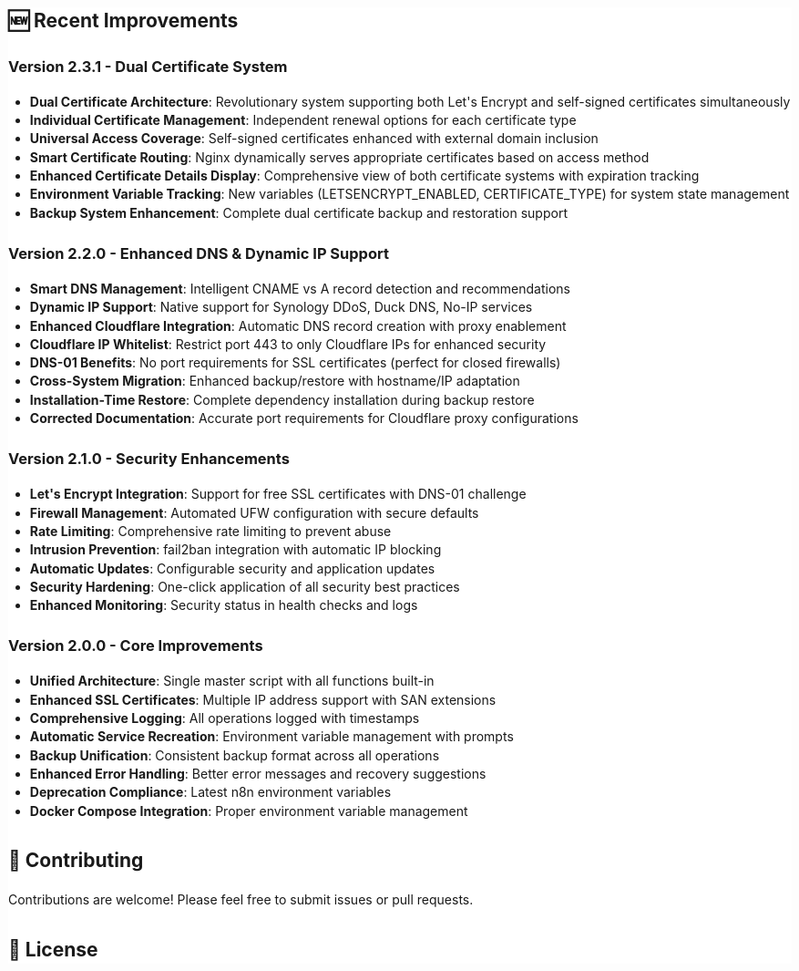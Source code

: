 ## 🆕 Recent Improvements

### Version 2.3.1 - Dual Certificate System
- **Dual Certificate Architecture**: Revolutionary system supporting both Let's Encrypt and self-signed certificates simultaneously
- **Individual Certificate Management**: Independent renewal options for each certificate type
- **Universal Access Coverage**: Self-signed certificates enhanced with external domain inclusion
- **Smart Certificate Routing**: Nginx dynamically serves appropriate certificates based on access method
- **Enhanced Certificate Details Display**: Comprehensive view of both certificate systems with expiration tracking
- **Environment Variable Tracking**: New variables (LETSENCRYPT_ENABLED, CERTIFICATE_TYPE) for system state management
- **Backup System Enhancement**: Complete dual certificate backup and restoration support

### Version 2.2.0 - Enhanced DNS & Dynamic IP Support
- **Smart DNS Management**: Intelligent CNAME vs A record detection and recommendations
- **Dynamic IP Support**: Native support for Synology DDoS, Duck DNS, No-IP services  
- **Enhanced Cloudflare Integration**: Automatic DNS record creation with proxy enablement
- **Cloudflare IP Whitelist**: Restrict port 443 to only Cloudflare IPs for enhanced security
- **DNS-01 Benefits**: No port requirements for SSL certificates (perfect for closed firewalls)
- **Cross-System Migration**: Enhanced backup/restore with hostname/IP adaptation
- **Installation-Time Restore**: Complete dependency installation during backup restore
- **Corrected Documentation**: Accurate port requirements for Cloudflare proxy configurations

### Version 2.1.0 - Security Enhancements  
- **Let's Encrypt Integration**: Support for free SSL certificates with DNS-01 challenge
- **Firewall Management**: Automated UFW configuration with secure defaults
- **Rate Limiting**: Comprehensive rate limiting to prevent abuse
- **Intrusion Prevention**: fail2ban integration with automatic IP blocking
- **Automatic Updates**: Configurable security and application updates
- **Security Hardening**: One-click application of all security best practices
- **Enhanced Monitoring**: Security status in health checks and logs

### Version 2.0.0 - Core Improvements
- **Unified Architecture**: Single master script with all functions built-in
- **Enhanced SSL Certificates**: Multiple IP address support with SAN extensions
- **Comprehensive Logging**: All operations logged with timestamps
- **Automatic Service Recreation**: Environment variable management with prompts
- **Backup Unification**: Consistent backup format across all operations
- **Enhanced Error Handling**: Better error messages and recovery suggestions
- **Deprecation Compliance**: Latest n8n environment variables
- **Docker Compose Integration**: Proper environment variable management

## 🤝 Contributing

Contributions are welcome! Please feel free to submit issues or pull requests.

## 📄 License
